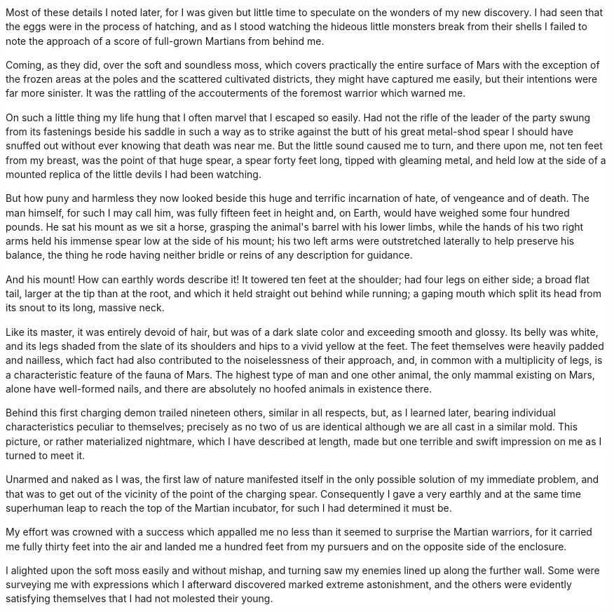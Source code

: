 Most of these details I noted later, for I was given but little time to speculate on the wonders of my new discovery. I had seen that the eggs were in the process of hatching, and as I stood watching the hideous little monsters break from their shells I failed to note the approach of a score of full-grown Martians from behind me. 

Coming, as they did, over the soft and soundless moss, which covers practically the entire surface of Mars with the exception of the frozen areas at the poles and the scattered cultivated districts, they might have captured me easily, but their intentions were far more sinister. It was the rattling of the accouterments of the foremost warrior which warned me. 

On such a little thing my life hung that I often marvel that I escaped so easily. Had not the rifle of the leader of the party swung from its fastenings beside his saddle in such a way as to strike against the butt of his great metal-shod spear I should have snuffed out without ever knowing that death was near me. But the little sound caused me to turn, and there upon me, not ten feet from my breast, was the point of that huge spear, a spear forty feet long, tipped with gleaming metal, and held low at the side of a mounted replica of the little devils I had been watching. 

But how puny and harmless they now looked beside this huge and terrific incarnation of hate, of vengeance and of death. The man himself, for such I may call him, was fully fifteen feet in height and, on Earth, would have weighed some four hundred pounds. He sat his mount as we sit a horse, grasping the animal's barrel with his lower limbs, while the hands of his two right arms held his immense spear low at the side of his mount; his two left arms were outstretched laterally to help preserve his balance, the thing he rode having neither bridle or reins of any description for guidance. 

And his mount! How can earthly words describe it! It towered ten feet at the shoulder; had four legs on either side; a broad flat tail, larger at the tip than at the root, and which it held straight out behind while running; a gaping mouth which split its head from its snout to its long, massive neck. 

Like its master, it was entirely devoid of hair, but was of a dark slate color and exceeding smooth and glossy. Its belly was white, and its legs shaded from the slate of its shoulders and hips to a vivid yellow at the feet. The feet themselves were heavily padded and nailless, which fact had also contributed to the noiselessness of their approach, and, in common with a multiplicity of legs, is a characteristic feature of the fauna of Mars. The highest type of man and one other animal, the only mammal existing on Mars, alone have well-formed nails, and there are absolutely no hoofed animals in existence there. 

Behind this first charging demon trailed nineteen others, similar in all respects, but, as I learned later, bearing individual characteristics peculiar to themselves; precisely as no two of us are identical although we are all cast in a similar mold. This picture, or rather materialized nightmare, which I have described at length, made but one terrible and swift impression on me as I turned to meet it. 

Unarmed and naked as I was, the first law of nature manifested itself in the only possible solution of my immediate problem, and that was to get out of the vicinity of the point of the charging spear. Consequently I gave a very earthly and at the same time superhuman leap to reach the top of the Martian incubator, for such I had determined it must be. 

My effort was crowned with a success which appalled me no less than it seemed to surprise the Martian warriors, for it carried me fully thirty feet into the air and landed me a hundred feet from my pursuers and on the opposite side of the enclosure. 

I alighted upon the soft moss easily and without mishap, and turning saw my enemies lined up along the further wall. Some were surveying me with expressions which I afterward discovered marked extreme astonishment, and the others were evidently satisfying themselves that I had not molested their young. 
